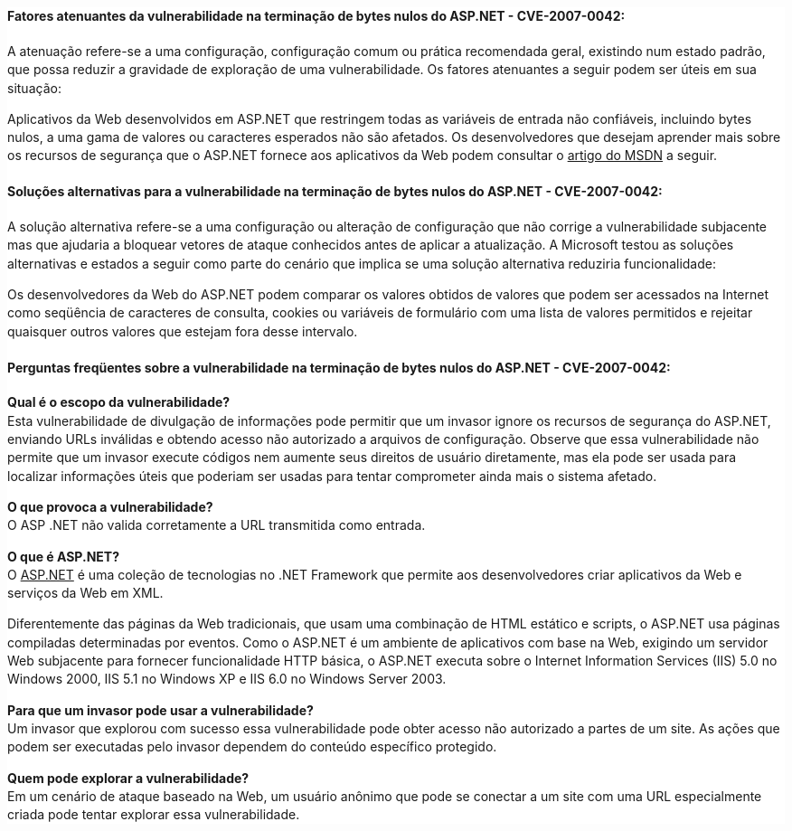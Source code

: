 #### Fatores atenuantes da vulnerabilidade na terminação de bytes nulos do ASP.NET - CVE-2007-0042:

A atenuação refere-se a uma configuração, configuração comum ou prática recomendada geral, existindo num estado padrão, que possa reduzir a gravidade de exploração de uma vulnerabilidade. Os fatores atenuantes a seguir podem ser úteis em sua situação:

Aplicativos da Web desenvolvidos em ASP.NET que restringem todas as variáveis de entrada não confiáveis, incluindo bytes nulos, a uma gama de valores ou caracteres esperados não são afetados. Os desenvolvedores que desejam aprender mais sobre os recursos de segurança que o ASP.NET fornece aos aplicativos da Web podem consultar o [artigo do MSDN](http://msdn2.microsoft.com/en-us/library/ms972969.aspx) a seguir.

#### Soluções alternativas para a vulnerabilidade na terminação de bytes nulos do ASP.NET - CVE-2007-0042:

A solução alternativa refere-se a uma configuração ou alteração de configuração que não corrige a vulnerabilidade subjacente mas que ajudaria a bloquear vetores de ataque conhecidos antes de aplicar a atualização. A Microsoft testou as soluções alternativas e estados a seguir como parte do cenário que implica se uma solução alternativa reduziria funcionalidade:

Os desenvolvedores da Web do ASP.NET podem comparar os valores obtidos de valores que podem ser acessados na Internet como seqüência de caracteres de consulta, cookies ou variáveis de formulário com uma lista de valores permitidos e rejeitar quaisquer outros valores que estejam fora desse intervalo.

#### Perguntas freqüentes sobre a vulnerabilidade na terminação de bytes nulos do ASP.NET - CVE-2007-0042:

**Qual é o escopo da vulnerabilidade?**  
Esta vulnerabilidade de divulgação de informações pode permitir que um invasor ignore os recursos de segurança do ASP.NET, enviando URLs inválidas e obtendo acesso não autorizado a arquivos de configuração. Observe que essa vulnerabilidade não permite que um invasor execute códigos nem aumente seus direitos de usuário diretamente, mas ela pode ser usada para localizar informações úteis que poderiam ser usadas para tentar comprometer ainda mais o sistema afetado.

**O que provoca a vulnerabilidade?**  
O ASP .NET não valida corretamente a URL transmitida como entrada.

**O que é ASP.NET?**  
O [ASP.NET](http://www.asp.net/) é uma coleção de tecnologias no .NET Framework que permite aos desenvolvedores criar aplicativos da Web e serviços da Web em XML.

Diferentemente das páginas da Web tradicionais, que usam uma combinação de HTML estático e scripts, o ASP.NET usa páginas compiladas determinadas por eventos. Como o ASP.NET é um ambiente de aplicativos com base na Web, exigindo um servidor Web subjacente para fornecer funcionalidade HTTP básica, o ASP.NET executa sobre o Internet Information Services (IIS) 5.0 no Windows 2000, IIS 5.1 no Windows XP e IIS 6.0 no Windows Server 2003.

**Para que um invasor pode usar a vulnerabilidade?**  
Um invasor que explorou com sucesso essa vulnerabilidade pode obter acesso não autorizado a partes de um site. As ações que podem ser executadas pelo invasor dependem do conteúdo específico protegido.

**Quem pode explorar a vulnerabilidade?**  
Em um cenário de ataque baseado na Web, um usuário anônimo que pode se conectar a um site com uma URL especialmente criada pode tentar explorar essa vulnerabilidade.
